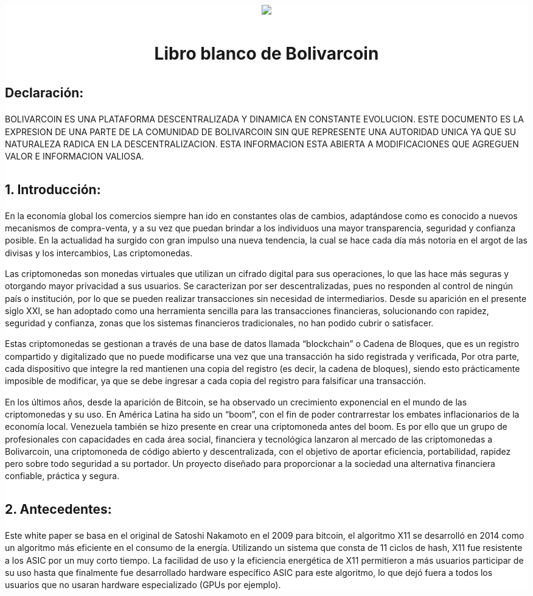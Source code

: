 <center>
   <a href="http://bolis.info/"><img src="https://chainz.cryptoid.info/logo/boli.png" /></a>
</center>

<center> <h1>Libro blanco de Bolivarcoin</h1> </center>

## Declaración:

BOLIVARCOIN ES UNA PLATAFORMA DESCENTRALIZADA Y DINAMICA EN CONSTANTE EVOLUCION. ESTE DOCUMENTO ES LA EXPRESION DE UNA PARTE DE LA COMUNIDAD DE BOLIVARCOIN SIN QUE REPRESENTE UNA AUTORIDAD UNICA YA QUE SU NATURALEZA RADICA EN LA DESCENTRALIZACION. ESTA INFORMACION ESTA ABIERTA A MODIFICACIONES QUE AGREGUEN VALOR E INFORMACION VALIOSA.

## 1. Introducción:

En la economía global los comercios siempre han ido en constantes olas de cambios, adaptándose como es conocido a nuevos mecanismos de compra-venta, y a su vez que puedan brindar a los individuos una mayor transparencia, seguridad y confianza posible. En la actualidad ha surgido con gran impulso una nueva tendencia, la cual se hace cada día más notoria en el argot de las divisas y los intercambios, Las criptomonedas.

Las criptomonedas son monedas virtuales que utilizan un cifrado digital para sus operaciones, lo que las hace más seguras y otorgando mayor privacidad a sus usuarios. Se caracterizan por ser descentralizadas, pues no responden al control de ningún país o institución, por lo que se pueden realizar transacciones sin necesidad de intermediarios. Desde su aparición en el presente siglo XXI, se han adoptado como una herramienta sencilla para las transacciones financieras, solucionando con rapidez, seguridad y confianza, zonas que los sistemas financieros tradicionales, no han podido cubrir o satisfacer.

Estas criptomonedas se gestionan a través de una base de datos llamada “blockchain” o Cadena de Bloques, que es un registro compartido y digitalizado que no puede modificarse una vez que una transacción ha sido registrada y verificada, Por otra parte, cada dispositivo que integre la red mantienen una copia del registro (es decir, la cadena de bloques), siendo esto prácticamente imposible de modificar, ya que se debe ingresar a cada copia del registro para falsificar una transacción.

En los últimos años, desde la aparición de Bitcoin, se ha observado un crecimiento exponencial en el mundo de las criptomonedas y su uso. En América Latina ha sido un “boom”, con el fin de poder contrarrestar los embates inflacionarios de la economía local. Venezuela también se hizo presente en crear una criptomoneda antes del boom. Es por ello que un grupo de profesionales con capacidades en cada área social, financiera y tecnológica lanzaron al mercado de las criptomonedas a Bolivarcoin, una criptomoneda de código abierto y descentralizada, con el objetivo de aportar eficiencia, portabilidad, rapidez pero sobre todo seguridad a su portador. Un proyecto diseñado para proporcionar a la sociedad una alternativa financiera confiable, práctica y
segura.

## 2. Antecedentes:

Este white paper se basa en el original de Satoshi Nakamoto en el 2009 para bitcoin, el algoritmo X11 se desarrolló en 2014 como un algoritmo más eficiente en el consumo de la energía. Utilizando un sistema que consta de 11 ciclos de hash, X11 fue resistente a los ASIC por un muy corto tiempo. La facilidad de uso y la eficiencia energética de X11 permitieron a más usuarios participar de su uso hasta que finalmente fue desarrollado hardware específico ASIC para este algoritmo, lo que dejó fuera a todos los usuarios que no usaran hardware especializado (GPUs por ejemplo).
